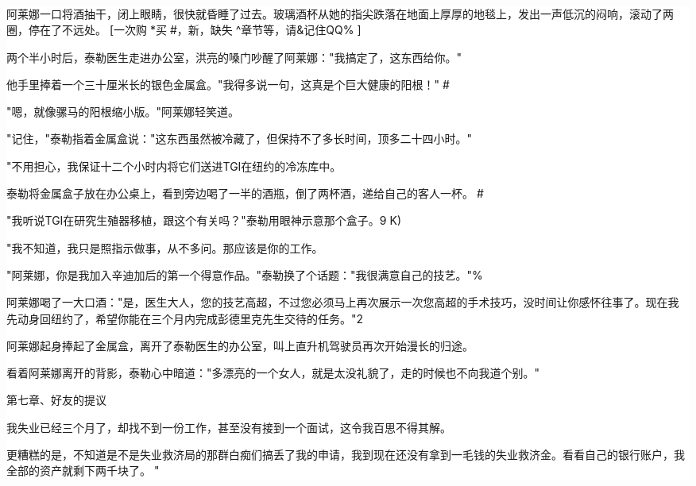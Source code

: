 



阿莱娜一口将酒抽干，闭上眼睛，很快就昏睡了过去。玻璃酒杯从她的指尖跌落在地面上厚厚的地毯上，发出一声低沉的闷响，滚动了两圈，停在了不远处。 [一次购 *买 #，新，缺失 ^章节等，请&记住QQ% ]



两个半小时后，泰勒医生走进办公室，洪亮的嗓门吵醒了阿莱娜："我搞定了，这东西给你。"





他手里捧着一个三十厘米长的银色金属盒。"我得多说一句，这真是个巨大健康的阳根！" #



"嗯，就像骡马的阳根缩小版。"阿莱娜轻笑道。



"记住，"泰勒指着金属盒说："这东西虽然被冷藏了，但保持不了多长时间，顶多二十四小时。"





"不用担心，我保证十二个小时内将它们送进TGI在纽约的冷冻库中。



泰勒将金属盒子放在办公桌上，看到旁边喝了一半的酒瓶，倒了两杯酒，递给自己的客人一杯。 #



"我听说TGI在研究生殖器移植，跟这个有关吗？"泰勒用眼神示意那个盒子。9 K)





"我不知道，我只是照指示做事，从不多问。那应该是你的工作。





"阿莱娜，你是我加入辛迪加后的第一个得意作品。"泰勒换了个话题："我很满意自己的技艺。"%





阿莱娜喝了一大口酒："是，医生大人，您的技艺高超，不过您必须马上再次展示一次您高超的手术技巧，没时间让你感怀往事了。现在我先动身回纽约了，希望你能在三个月内完成彭德里克先生交待的任务。"2



阿莱娜起身捧起了金属盒，离开了泰勒医生的办公室，叫上直升机驾驶员再次开始漫长的归途。



看着阿莱娜离开的背影，泰勒心中暗道："多漂亮的一个女人，就是太没礼貌了，走的时候也不向我道个别。"



第七章、好友的提议



我失业已经三个月了，却找不到一份工作，甚至没有接到一个面试，这令我百思不得其解。



更糟糕的是，不知道是不是失业救济局的那群白痴们搞丢了我的申请，我到现在还没有拿到一毛钱的失业救济金。看看自己的银行账户，我全部的资产就剩下两千块了。 "



